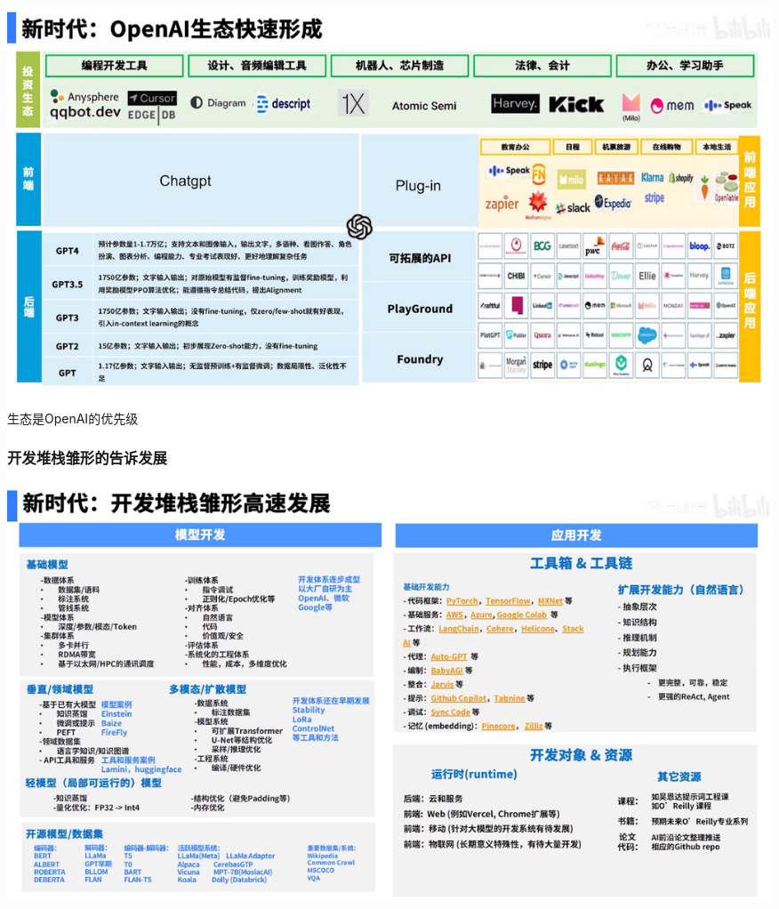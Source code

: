 ![01:10:00](Pics/qijichuangtan009.png)

生态是OpenAI的优先级

### 开发堆栈雏形的告诉发展

![01:12:05](Pics/qijichuangtan010.png)
